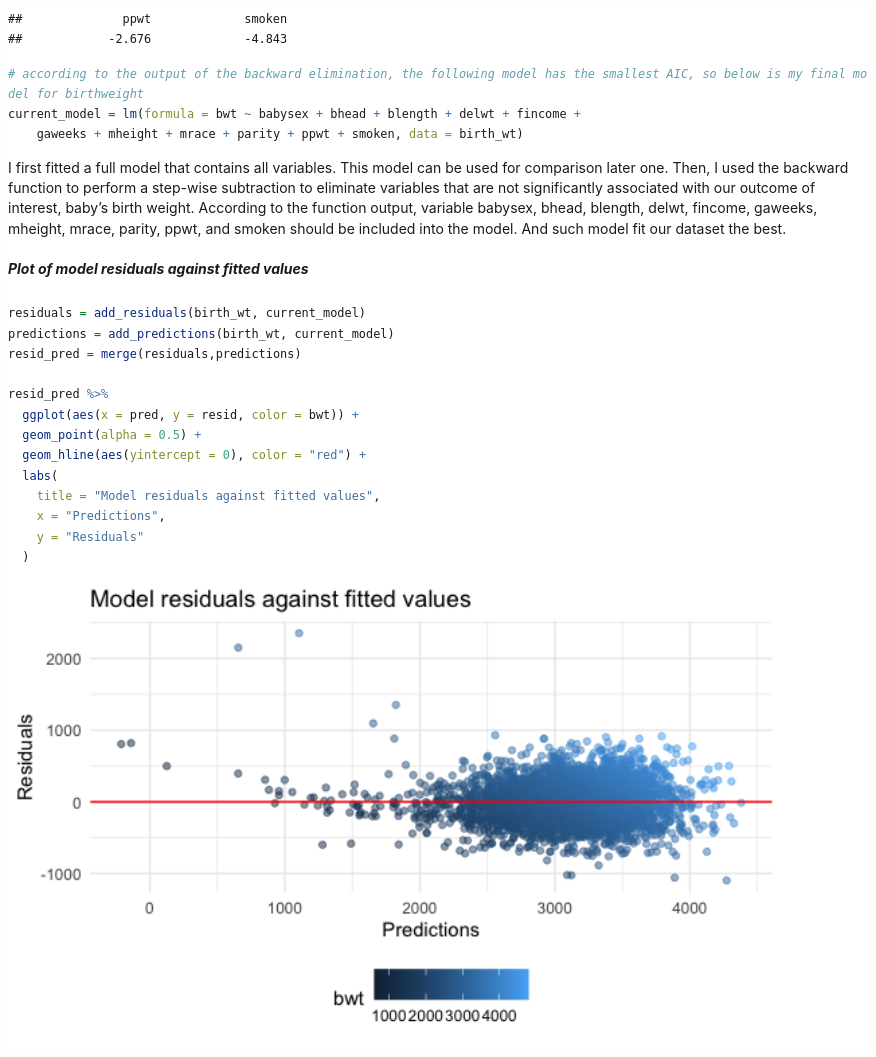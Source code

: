     ##              ppwt             smoken  
    ##            -2.676             -4.843

``` r
# according to the output of the backward elimination, the following model has the smallest AIC, so below is my final model for birthweight 
current_model = lm(formula = bwt ~ babysex + bhead + blength + delwt + fincome + 
    gaweeks + mheight + mrace + parity + ppwt + smoken, data = birth_wt)
```

I first fitted a full model that contains all variables. This model can
be used for comparison later one. Then, I used the backward function to
perform a step-wise subtraction to eliminate variables that are not
significantly associated with our outcome of interest, baby’s birth
weight. According to the function output, variable babysex, bhead,
blength, delwt, fincome, gaweeks, mheight, mrace, parity, ppwt, and
smoken should be included into the model. And such model fit our dataset
the best.

##### Plot of model residuals against fitted values

``` r
residuals = add_residuals(birth_wt, current_model)
predictions = add_predictions(birth_wt, current_model)
resid_pred = merge(residuals,predictions)

resid_pred %>% 
  ggplot(aes(x = pred, y = resid, color = bwt)) +
  geom_point(alpha = 0.5) +
  geom_hline(aes(yintercept = 0), color = "red") +
  labs(
    title = "Model residuals against fitted values",
    x = "Predictions",
    y = "Residuals"
  )
```

<img src="hw6_files/figure-gfm/unnamed-chunk-4-1.png" width="90%" />
